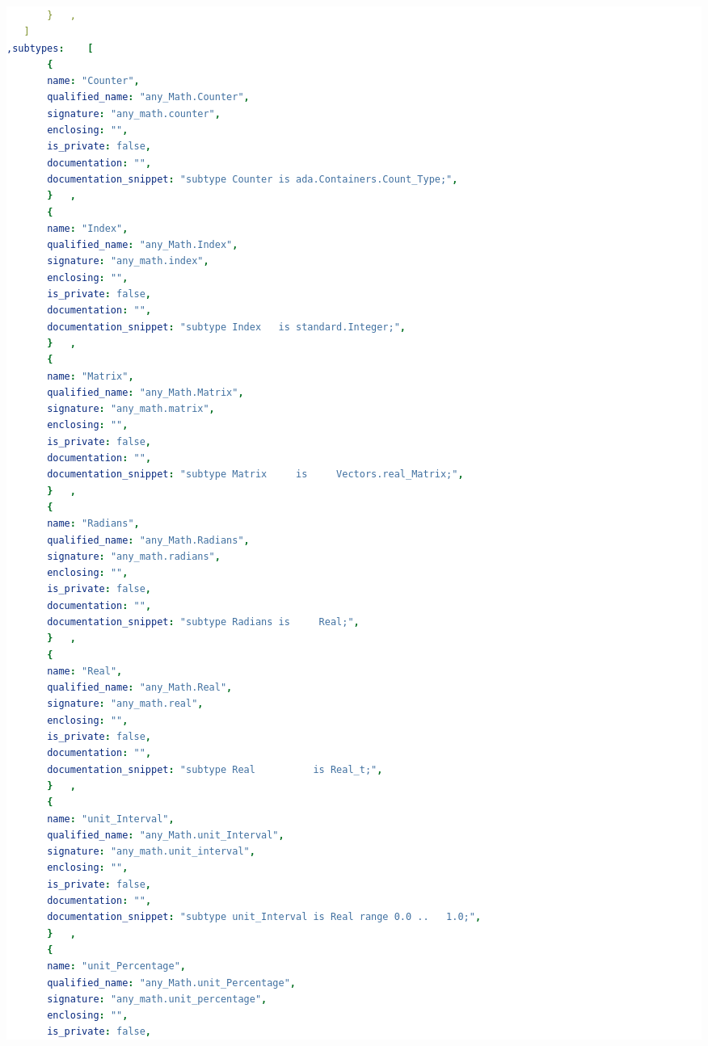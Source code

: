 ```yaml
       }   ,
   ]
,subtypes:    [
       {
       name: "Counter",
       qualified_name: "any_Math.Counter",
       signature: "any_math.counter",
       enclosing: "",
       is_private: false,
       documentation: "",
       documentation_snippet: "subtype Counter is ada.Containers.Count_Type;",
       }   ,
       {
       name: "Index",
       qualified_name: "any_Math.Index",
       signature: "any_math.index",
       enclosing: "",
       is_private: false,
       documentation: "",
       documentation_snippet: "subtype Index   is standard.Integer;",
       }   ,
       {
       name: "Matrix",
       qualified_name: "any_Math.Matrix",
       signature: "any_math.matrix",
       enclosing: "",
       is_private: false,
       documentation: "",
       documentation_snippet: "subtype Matrix     is     Vectors.real_Matrix;",
       }   ,
       {
       name: "Radians",
       qualified_name: "any_Math.Radians",
       signature: "any_math.radians",
       enclosing: "",
       is_private: false,
       documentation: "",
       documentation_snippet: "subtype Radians is     Real;",
       }   ,
       {
       name: "Real",
       qualified_name: "any_Math.Real",
       signature: "any_math.real",
       enclosing: "",
       is_private: false,
       documentation: "",
       documentation_snippet: "subtype Real          is Real_t;",
       }   ,
       {
       name: "unit_Interval",
       qualified_name: "any_Math.unit_Interval",
       signature: "any_math.unit_interval",
       enclosing: "",
       is_private: false,
       documentation: "",
       documentation_snippet: "subtype unit_Interval is Real range 0.0 ..   1.0;",
       }   ,
       {
       name: "unit_Percentage",
       qualified_name: "any_Math.unit_Percentage",
       signature: "any_math.unit_percentage",
       enclosing: "",
       is_private: false,
```